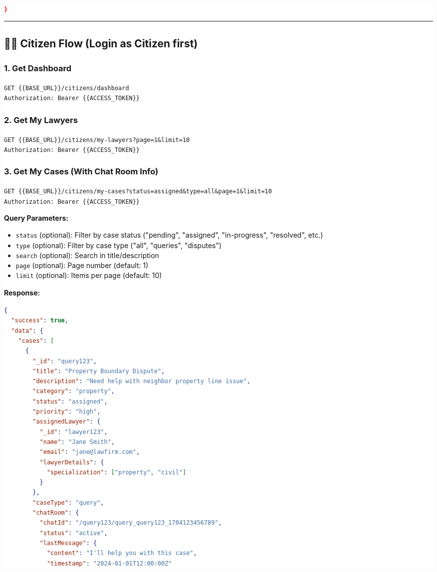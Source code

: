 ```json
}
```

---

## 👨‍💼 Citizen Flow (Login as Citizen first)

### 1. Get Dashboard

```
GET {{BASE_URL}}/citizens/dashboard
Authorization: Bearer {{ACCESS_TOKEN}}
```

### 2. Get My Lawyers

```
GET {{BASE_URL}}/citizens/my-lawyers?page=1&limit=10
Authorization: Bearer {{ACCESS_TOKEN}}
```

### 3. Get My Cases (With Chat Room Info)

```
GET {{BASE_URL}}/citizens/my-cases?status=assigned&type=all&page=1&limit=10
Authorization: Bearer {{ACCESS_TOKEN}}
```

**Query Parameters:**

- `status` (optional): Filter by case status ("pending", "assigned", "in-progress", "resolved", etc.)
- `type` (optional): Filter by case type ("all", "queries", "disputes")
- `search` (optional): Search in title/description
- `page` (optional): Page number (default: 1)
- `limit` (optional): Items per page (default: 10)

**Response:**

```json
{
  "success": true,
  "data": {
    "cases": [
      {
        "_id": "query123",
        "title": "Property Boundary Dispute",
        "description": "Need help with neighbor property line issue",
        "category": "property",
        "status": "assigned",
        "priority": "high",
        "assignedLawyer": {
          "_id": "lawyer123",
          "name": "Jane Smith",
          "email": "jane@lawfirm.com",
          "lawyerDetails": {
            "specialization": ["property", "civil"]
          }
        },
        "caseType": "query",
        "chatRoom": {
          "chatId": "/query123/query_query123_1704123456789",
          "status": "active",
          "lastMessage": {
            "content": "I'll help you with this case",
            "timestamp": "2024-01-01T12:00:00Z"
```